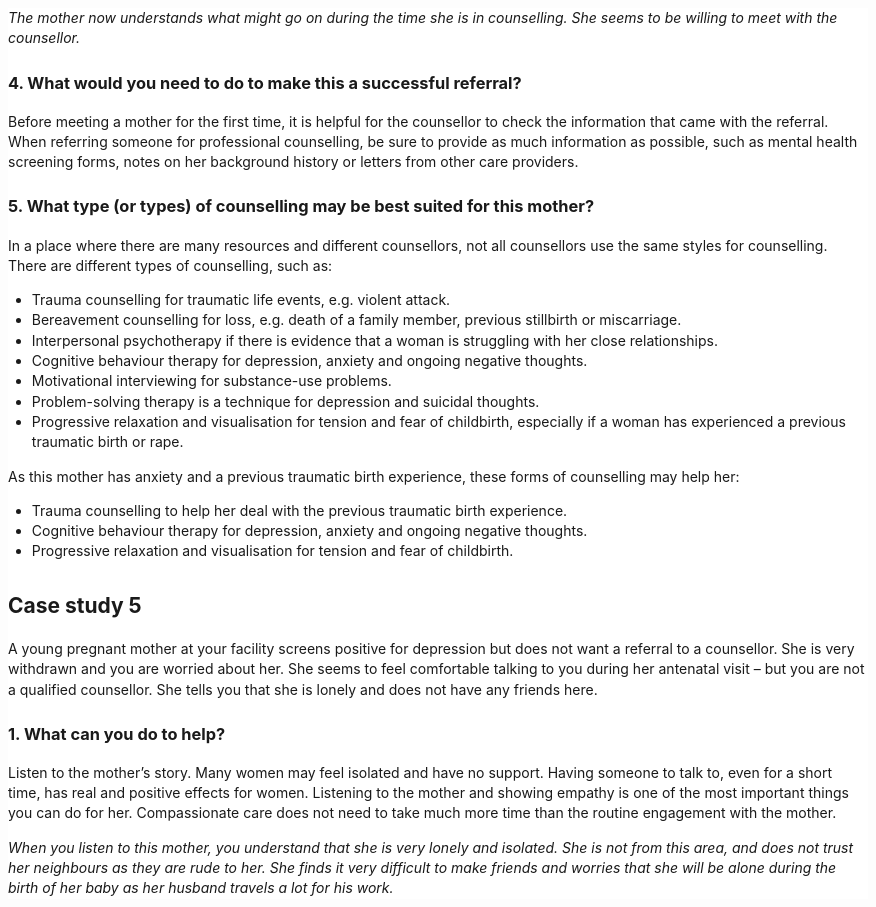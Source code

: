 *The mother now understands what might go on during the time she is in counselling. She seems to be willing to meet with the counsellor.*

### 4. What would you need to do to make this a successful referral?

Before meeting a mother for the first time, it is helpful for the counsellor to check the information that came with the referral. When referring someone for professional counselling, be sure to provide as much information as possible, such as mental health screening forms, notes on her background history or letters from other care providers.

### 5. What type (or types) of counselling may be best suited for this mother?

In a place where there are many resources and different counsellors, not all counsellors use the same styles for counselling. There are different types of counselling, such as:

*	Trauma counselling for traumatic life events, e.g. violent attack.
*	Bereavement counselling for loss, e.g. death of a family member, previous stillbirth or miscarriage.
*	Interpersonal psychotherapy if there is evidence that a woman is struggling with her close relationships.
*	Cognitive behaviour therapy for depression, anxiety and ongoing negative thoughts.
*	Motivational interviewing for substance-use problems.
*	Problem-solving therapy is a technique for depression and suicidal thoughts.
*	Progressive relaxation and visualisation for tension and fear of childbirth, especially if a woman has experienced a previous traumatic birth or rape.

As this mother has anxiety and a previous traumatic birth experience, these forms of counselling may help her: 

*	Trauma counselling to help her deal with the previous traumatic birth experience.
*	Cognitive behaviour therapy for depression, anxiety and ongoing negative thoughts.
*	Progressive relaxation and visualisation for tension and fear of childbirth.

## Case study 5

A young pregnant mother at your facility screens positive for depression but does not want a referral to a counsellor. She is very withdrawn and you are worried about her. She seems to feel comfortable talking to you during her antenatal visit – but you are not a qualified counsellor. She tells you that she is lonely and does not have any friends here.

### 1. What can you do to help?

Listen to the mother’s story. Many women may feel isolated and have no support. Having someone to talk to, even for a short time, has real and positive effects for women. Listening to the mother and showing empathy is one of the most important things you can do for her. Compassionate care does not need to take much more time than the routine engagement with the mother.

*When you listen to this mother, you understand that she is very lonely and isolated. She is not from this area, and does not trust her neighbours as they are rude to her. She finds it very difficult to make friends and worries that she will be alone during the birth of her baby as her husband travels a lot for his work.*
